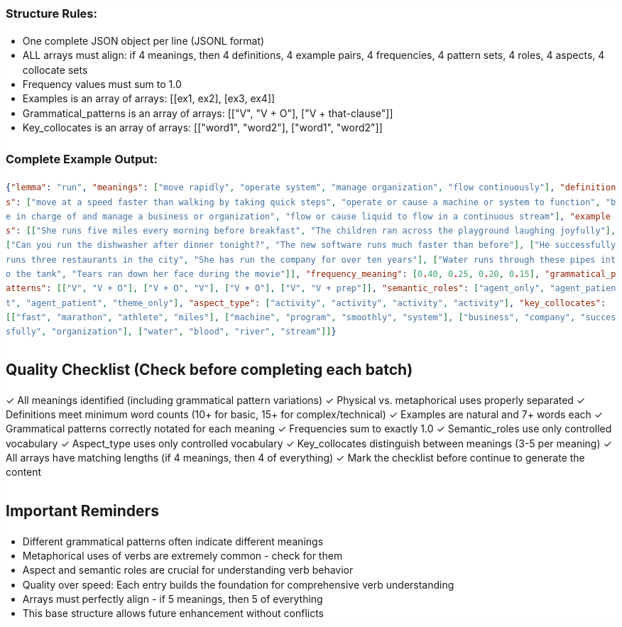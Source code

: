 ### Structure Rules:
- One complete JSON object per line (JSONL format)
- ALL arrays must align: if 4 meanings, then 4 definitions, 4 example pairs, 4 frequencies, 4 pattern sets, 4 roles, 4 aspects, 4 collocate sets
- Frequency values must sum to 1.0
- Examples is an array of arrays: [[ex1, ex2], [ex3, ex4]]
- Grammatical_patterns is an array of arrays: [["V", "V + O"], ["V + that-clause"]]
- Key_collocates is an array of arrays: [["word1", "word2"], ["word1", "word2"]]


### Complete Example Output:

```json
{"lemma": "run", "meanings": ["move rapidly", "operate system", "manage organization", "flow continuously"], "definitions": ["move at a speed faster than walking by taking quick steps", "operate or cause a machine or system to function", "be in charge of and manage a business or organization", "flow or cause liquid to flow in a continuous stream"], "examples": [["She runs five miles every morning before breakfast", "The children ran across the playground laughing joyfully"], ["Can you run the dishwasher after dinner tonight?", "The new software runs much faster than before"], ["He successfully runs three restaurants in the city", "She has run the company for over ten years"], ["Water runs through these pipes into the tank", "Tears ran down her face during the movie"]], "frequency_meaning": [0.40, 0.25, 0.20, 0.15], "grammatical_patterns": [["V", "V + O"], ["V + O", "V"], ["V + O"], ["V", "V + prep"]], "semantic_roles": ["agent_only", "agent_patient", "agent_patient", "theme_only"], "aspect_type": ["activity", "activity", "activity", "activity"], "key_collocates": [["fast", "marathon", "athlete", "miles"], ["machine", "program", "smoothly", "system"], ["business", "company", "successfully", "organization"], ["water", "blood", "river", "stream"]]}
```

## Quality Checklist (Check before completing each batch)

✓ All meanings identified (including grammatical pattern variations)
✓ Physical vs. metaphorical uses properly separated
✓ Definitions meet minimum word counts (10+ for basic, 15+ for complex/technical)
✓ Examples are natural and 7+ words each
✓ Grammatical patterns correctly notated for each meaning
✓ Frequencies sum to exactly 1.0
✓ Semantic_roles use only controlled vocabulary
✓ Aspect_type uses only controlled vocabulary
✓ Key_collocates distinguish between meanings (3-5 per meaning)
✓ All arrays have matching lengths (if 4 meanings, then 4 of everything)
✓ Mark the checklist before continue to generate the content

## Important Reminders

- Different grammatical patterns often indicate different meanings
- Metaphorical uses of verbs are extremely common - check for them
- Aspect and semantic roles are crucial for understanding verb behavior
- Quality over speed: Each entry builds the foundation for comprehensive verb understanding
- Arrays must perfectly align - if 5 meanings, then 5 of everything
- This base structure allows future enhancement without conflicts
